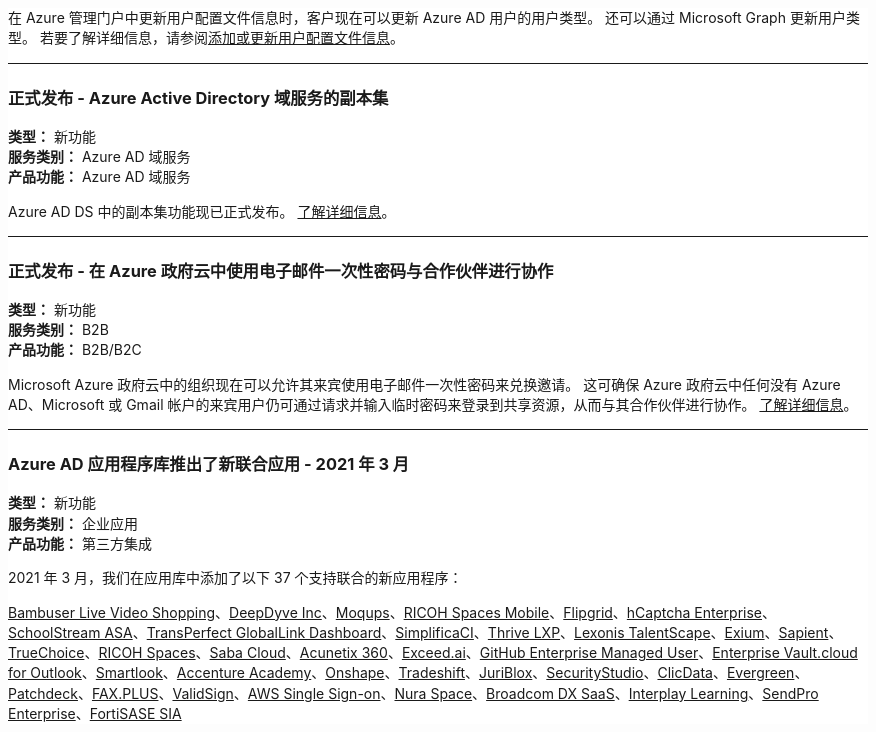 在 Azure 管理门户中更新用户配置文件信息时，客户现在可以更新 Azure AD 用户的用户类型。 还可以通过 Microsoft Graph 更新用户类型。 若要了解详细信息，请参阅[添加或更新用户配置文件信息](active-directory-users-profile-azure-portal.md)。
 
---

### <a name="general-availability---replica-sets-for-azure-active-directory-domain-services"></a>正式发布 - Azure Active Directory 域服务的副本集

**类型：** 新功能  
**服务类别：** Azure AD 域服务  
**产品功能：** Azure AD 域服务
 
Azure AD DS 中的副本集功能现已正式发布。 [了解详细信息](../../active-directory-domain-services/concepts-replica-sets.md)。
 
---

### <a name="general-availability---collaborate-with-your-partners-using-email-one-time-passcode-in-the-azure-government-cloud"></a>正式发布 - 在 Azure 政府云中使用电子邮件一次性密码与合作伙伴进行协作

**类型：** 新功能  
**服务类别：** B2B  
**产品功能：** B2B/B2C
 
Microsoft Azure 政府云中的组织现在可以允许其来宾使用电子邮件一次性密码来兑换邀请。 这可确保 Azure 政府云中任何没有 Azure AD、Microsoft 或 Gmail 帐户的来宾用户仍可通过请求并输入临时密码来登录到共享资源，从而与其合作伙伴进行协作。 [了解详细信息](../external-identities/one-time-passcode.md#note-for-azure-us-government-customers)。

---

### <a name="new-federated-apps-available-in-azure-ad-application-gallery---march-2021"></a>Azure AD 应用程序库推出了新联合应用 - 2021 年 3 月

**类型：** 新功能  
**服务类别：** 企业应用  
**产品功能：** 第三方集成
 
2021 年 3 月，我们在应用库中添加了以下 37 个支持联合的新应用程序：

[Bambuser Live Video Shopping](https://lcx.bambuser.com/)、[DeepDyve Inc](https://www.deepdyve.com/azure-sso)、[Moqups](../saas-apps/moqups-tutorial.md)、[RICOH Spaces Mobile](https://ricohspaces.app/welcome)、[Flipgrid](https://auth.flipgrid.com/)、[hCaptcha Enterprise](../saas-apps/hcaptcha-enterprise-tutorial.md)、[SchoolStream ASA](https://jsd.schoolstreamk12.com/ASA/ASAlogin.aspx)、[TransPerfect GlobalLink Dashboard](../saas-apps/transperfect-globallink-dashboard-tutorial.md)、[SimplificaCI](https://app.simplificaci.com.br/)、[Thrive LXP](../saas-apps/thrive-lxp-tutorial.md)、[Lexonis TalentScape](../saas-apps/lexonis-talentscape-tutorial.md)、[Exium](../saas-apps/exium-tutorial.md)、[Sapient](../saas-apps/sapient-tutorial.md)、[TrueChoice](../saas-apps/truechoice-tutorial.md)、[RICOH Spaces](https://ricohspaces.app/welcome)、[Saba Cloud](../saas-apps/learning-at-work-tutorial.md)、[Acunetix 360](../saas-apps/acunetix-360-tutorial.md)、[Exceed.ai](../saas-apps/exceed-ai-tutorial.md)、[GitHub Enterprise Managed User](../saas-apps/github-enterprise-managed-user-tutorial.md)、[Enterprise Vault.cloud for Outlook](https://login.microsoftonline.com/common/oauth2/v2.0/authorize?response_type=id_token&scope=openid%20profile%20User.Read&client_id=7176efe5-e954-4aed-b5c8-f5c85a980d3a&nonce=4b9e1981-1bcb-4938-a283-86f6931dc8cb)、[Smartlook](../saas-apps/smartlook-tutorial.md)、[Accenture Academy](../saas-apps/accenture-academy-tutorial.md)、[Onshape](../saas-apps/onshape-tutorial.md)、[Tradeshift](../saas-apps/tradeshift-tutorial.md)、[JuriBlox](../saas-apps/juriblox-tutorial.md)、[SecurityStudio](../saas-apps/securitystudio-tutorial.md)、[ClicData](https://app.clicdata.com/)、[Evergreen](../saas-apps/evergreen-tutorial.md)、[Patchdeck](https://patchdeck.com/ad_auth/authenticate/)、[FAX.PLUS](../saas-apps/fax-plus-tutorial.md)、[ValidSign](../saas-apps/validsign-tutorial.md)、[AWS Single Sign-on](../saas-apps/aws-single-sign-on-tutorial.md)、[Nura Space](https://dashboard.nuraspace.com/login)、[Broadcom DX SaaS](../saas-apps/broadcom-dx-saas-tutorial.md)、[Interplay Learning](https://skilledtrades.interplaylearning.com/#login)、[SendPro Enterprise](../saas-apps/sendpro-enterprise-tutorial.md)、[FortiSASE SIA](../saas-apps/fortisase-sia-tutorial.md)
